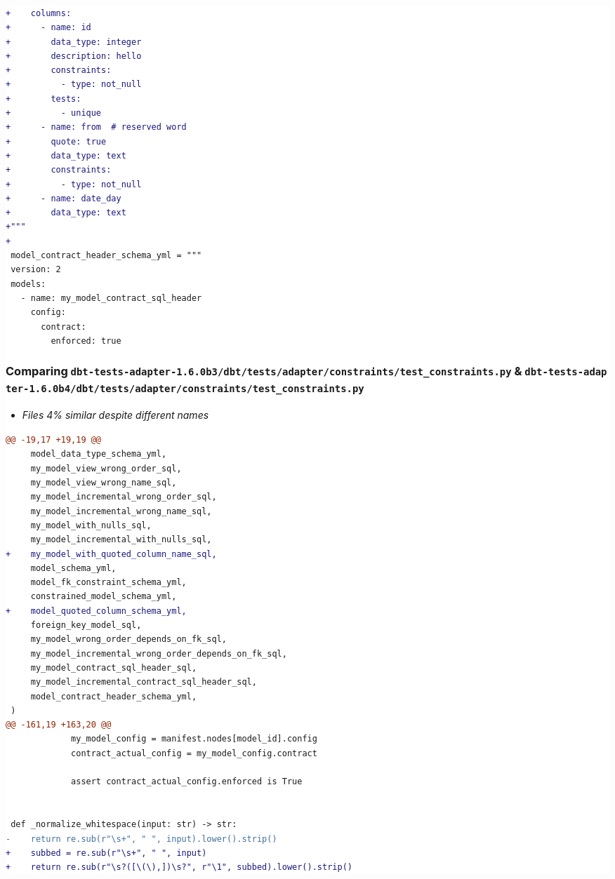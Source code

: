 ```diff
+    columns:
+      - name: id
+        data_type: integer
+        description: hello
+        constraints:
+          - type: not_null
+        tests:
+          - unique
+      - name: from  # reserved word
+        quote: true
+        data_type: text
+        constraints:
+          - type: not_null
+      - name: date_day
+        data_type: text
+"""
+
 model_contract_header_schema_yml = """
 version: 2
 models:
   - name: my_model_contract_sql_header
     config:
       contract:
         enforced: true
```

### Comparing `dbt-tests-adapter-1.6.0b3/dbt/tests/adapter/constraints/test_constraints.py` & `dbt-tests-adapter-1.6.0b4/dbt/tests/adapter/constraints/test_constraints.py`

 * *Files 4% similar despite different names*

```diff
@@ -19,17 +19,19 @@
     model_data_type_schema_yml,
     my_model_view_wrong_order_sql,
     my_model_view_wrong_name_sql,
     my_model_incremental_wrong_order_sql,
     my_model_incremental_wrong_name_sql,
     my_model_with_nulls_sql,
     my_model_incremental_with_nulls_sql,
+    my_model_with_quoted_column_name_sql,
     model_schema_yml,
     model_fk_constraint_schema_yml,
     constrained_model_schema_yml,
+    model_quoted_column_schema_yml,
     foreign_key_model_sql,
     my_model_wrong_order_depends_on_fk_sql,
     my_model_incremental_wrong_order_depends_on_fk_sql,
     my_model_contract_sql_header_sql,
     my_model_incremental_contract_sql_header_sql,
     model_contract_header_schema_yml,
 )
@@ -161,19 +163,20 @@
             my_model_config = manifest.nodes[model_id].config
             contract_actual_config = my_model_config.contract
 
             assert contract_actual_config.enforced is True
 
 
 def _normalize_whitespace(input: str) -> str:
-    return re.sub(r"\s+", " ", input).lower().strip()
+    subbed = re.sub(r"\s+", " ", input)
+    return re.sub(r"\s?([\(\),])\s?", r"\1", subbed).lower().strip()
```